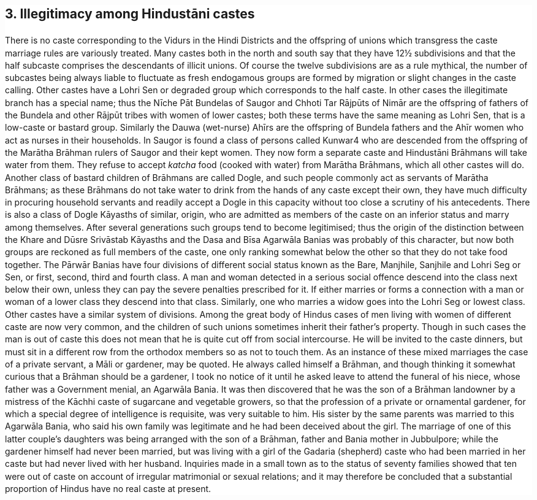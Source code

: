 

## 3. Illegitimacy among Hindustāni castes

There is no caste corresponding to the Vidurs in the Hindi Districts and the offspring of unions which transgress the caste marriage rules are variously treated. Many castes both in the north and south say that they have 12½ subdivisions and that the half subcaste comprises the descendants of illicit unions. Of course the twelve subdivisions are as a rule mythical, the number of subcastes being always liable to fluctuate as fresh endogamous groups are formed by migration or slight changes in the caste calling. Other castes have a Lohri Sen or degraded group which corresponds to the half caste. In other cases the illegitimate branch has a special name; thus the Nīche Pāt Bundelas of Saugor and Chhoti Tar Rājpūts of Nimār are the offspring of fathers of the Bundela and other Rājpūt tribes with women of lower castes; both these terms have the same meaning as Lohri Sen, that is a low-caste or bastard group. Similarly the Dauwa \(wet-nurse\) Ahīrs are the offspring of Bundela fathers and the Ahīr women who act as nurses in their households. In Saugor is found a class of persons called Kunwar4 who are descended from the offspring of the Marātha Brāhman rulers of Saugor and their kept women. They now form a separate caste and Hindustāni Brāhmans will take water from them. They refuse to accept *katcha* food \(cooked with water\) from Marātha Brāhmans, which all other castes will do. Another class of bastard children of Brāhmans are called Dogle, and such people commonly act as servants of Marātha Brāhmans; as these Brāhmans do not take water to drink from the hands of any caste except their own, they have much difficulty in procuring household servants and readily accept a Dogle in this capacity without too close a scrutiny of his antecedents. There is also a class of Dogle Kāyasths of similar, origin, who are admitted as members of the caste on an inferior status and marry among themselves. After several generations such groups tend to become legitimised; thus the origin of the distinction between the Khare and Dūsre Srivāstab Kāyasths and the Dasa and Bīsa Agarwāla Banias was probably of this character, but now both groups are reckoned as full members of the caste, one only ranking somewhat below the other so that they do not take food together. The Pārwār Banias have four divisions of different social status known as the Bare, Manjhile, Sanjhile and Lohri Seg or Sen, or first, second, third and fourth class. A man and woman detected in a serious social offence descend into the class next below their own, unless they can pay the severe penalties prescribed for it. If either marries or forms a connection with a man or woman of a lower class they descend into that class. Similarly, one who marries a widow goes into the Lohri Seg or lowest class. Other castes have a similar system of divisions. Among the great body of Hindus cases of men living with women of different caste are now very common, and the children of such unions sometimes inherit their father’s property. Though in such cases the man is out of caste this does not mean that he is quite cut off from social intercourse. He will be invited to the caste dinners, but must sit in a different row from the orthodox members so as not to touch them. As an instance of these mixed marriages the case of a private servant, a Māli or gardener, may be quoted. He always called himself a Brāhman, and though thinking it somewhat curious that a Brāhman should be a gardener, I took no notice of it until he asked leave to attend the funeral of his niece, whose father was a Government menial, an Agarwāla Bania. It was then discovered that he was the son of a Brāhman landowner by a mistress of the Kāchhi caste of sugarcane and vegetable growers, so that the profession of a private or ornamental gardener, for which a special degree of intelligence is requisite, was very suitable to him. His sister by the same parents was married to this Agarwāla Bania, who said his own family was legitimate and he had been deceived about the girl. The marriage of one of this latter couple’s daughters was being arranged with the son of a Brāhman, father and Bania mother in Jubbulpore; while the gardener himself had never been married, but was living with a girl of the Gadaria \(shepherd\) caste who had been married in her caste but had never lived with her husband. Inquiries made in a small town as to the status of seventy families showed that ten were out of caste on account of irregular matrimonial or sexual relations; and it may therefore be concluded that a substantial proportion of Hindus have no real caste at present. 
